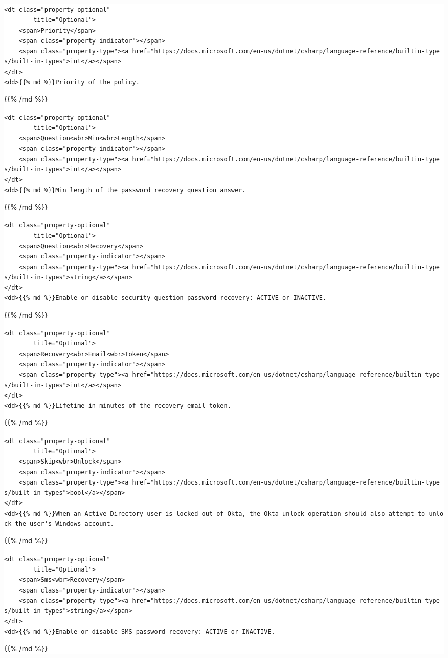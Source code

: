     <dt class="property-optional"
            title="Optional">
        <span>Priority</span>
        <span class="property-indicator"></span>
        <span class="property-type"><a href="https://docs.microsoft.com/en-us/dotnet/csharp/language-reference/builtin-types/built-in-types">int</a></span>
    </dt>
    <dd>{{% md %}}Priority of the policy.
{{% /md %}}</dd>

    <dt class="property-optional"
            title="Optional">
        <span>Question<wbr>Min<wbr>Length</span>
        <span class="property-indicator"></span>
        <span class="property-type"><a href="https://docs.microsoft.com/en-us/dotnet/csharp/language-reference/builtin-types/built-in-types">int</a></span>
    </dt>
    <dd>{{% md %}}Min length of the password recovery question answer.
{{% /md %}}</dd>

    <dt class="property-optional"
            title="Optional">
        <span>Question<wbr>Recovery</span>
        <span class="property-indicator"></span>
        <span class="property-type"><a href="https://docs.microsoft.com/en-us/dotnet/csharp/language-reference/builtin-types/built-in-types">string</a></span>
    </dt>
    <dd>{{% md %}}Enable or disable security question password recovery: ACTIVE or INACTIVE.
{{% /md %}}</dd>

    <dt class="property-optional"
            title="Optional">
        <span>Recovery<wbr>Email<wbr>Token</span>
        <span class="property-indicator"></span>
        <span class="property-type"><a href="https://docs.microsoft.com/en-us/dotnet/csharp/language-reference/builtin-types/built-in-types">int</a></span>
    </dt>
    <dd>{{% md %}}Lifetime in minutes of the recovery email token.
{{% /md %}}</dd>

    <dt class="property-optional"
            title="Optional">
        <span>Skip<wbr>Unlock</span>
        <span class="property-indicator"></span>
        <span class="property-type"><a href="https://docs.microsoft.com/en-us/dotnet/csharp/language-reference/builtin-types/built-in-types">bool</a></span>
    </dt>
    <dd>{{% md %}}When an Active Directory user is locked out of Okta, the Okta unlock operation should also attempt to unlock the user's Windows account.
{{% /md %}}</dd>

    <dt class="property-optional"
            title="Optional">
        <span>Sms<wbr>Recovery</span>
        <span class="property-indicator"></span>
        <span class="property-type"><a href="https://docs.microsoft.com/en-us/dotnet/csharp/language-reference/builtin-types/built-in-types">string</a></span>
    </dt>
    <dd>{{% md %}}Enable or disable SMS password recovery: ACTIVE or INACTIVE.
{{% /md %}}</dd>
